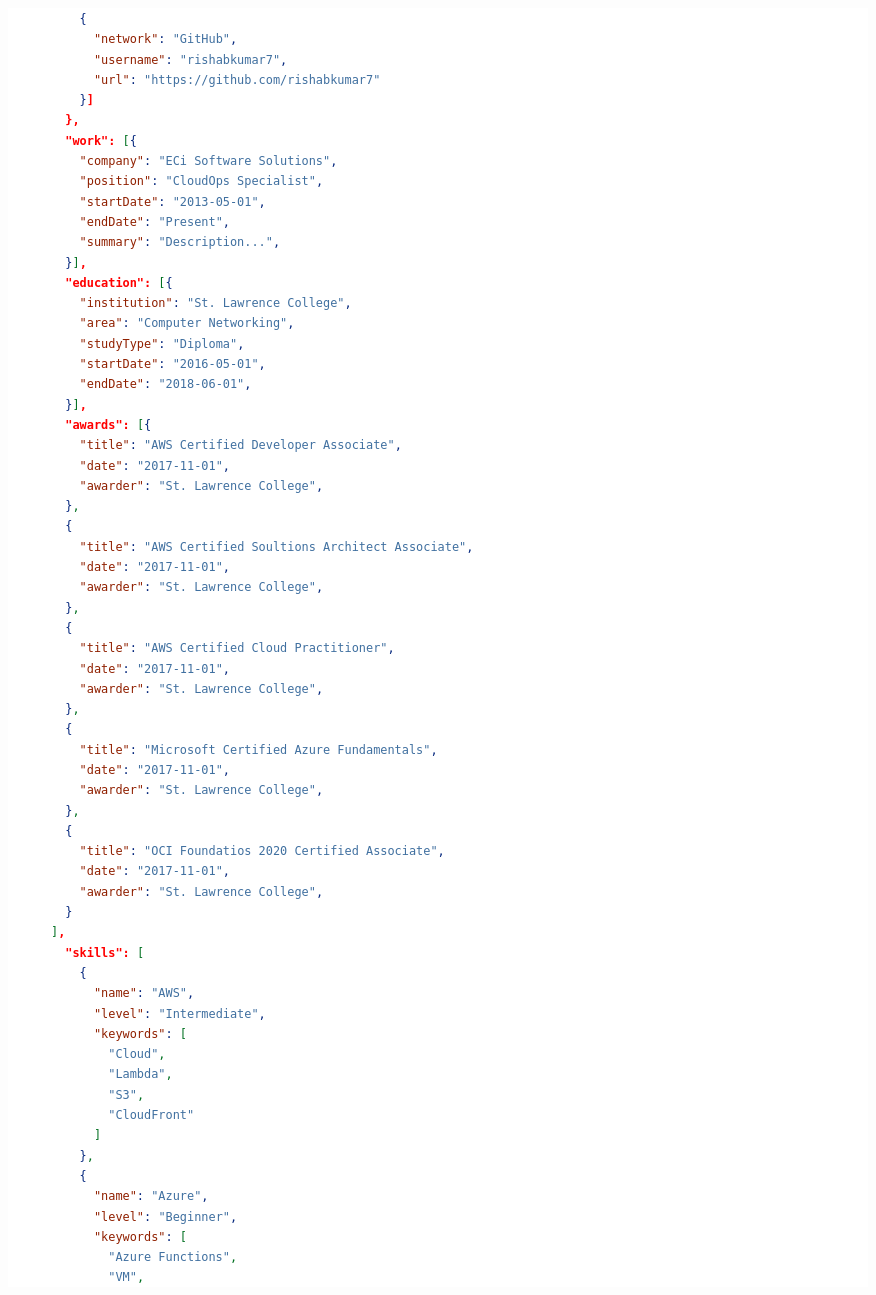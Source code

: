 ```JSON
          {
            "network": "GitHub",
            "username": "rishabkumar7",
            "url": "https://github.com/rishabkumar7"
          }]
        },
        "work": [{
          "company": "ECi Software Solutions",
          "position": "CloudOps Specialist",
          "startDate": "2013-05-01",
          "endDate": "Present",
          "summary": "Description...",
        }],
        "education": [{
          "institution": "St. Lawrence College",
          "area": "Computer Networking",
          "studyType": "Diploma",
          "startDate": "2016-05-01",
          "endDate": "2018-06-01",
        }],
        "awards": [{
          "title": "AWS Certified Developer Associate",
          "date": "2017-11-01",
          "awarder": "St. Lawrence College",
        },
        {
          "title": "AWS Certified Soultions Architect Associate",
          "date": "2017-11-01",
          "awarder": "St. Lawrence College",
        },
        {
          "title": "AWS Certified Cloud Practitioner",
          "date": "2017-11-01",
          "awarder": "St. Lawrence College",
        },
        {
          "title": "Microsoft Certified Azure Fundamentals",
          "date": "2017-11-01",
          "awarder": "St. Lawrence College",
        },
        {
          "title": "OCI Foundatios 2020 Certified Associate",
          "date": "2017-11-01",
          "awarder": "St. Lawrence College",
        }
      ],
        "skills": [
          {
            "name": "AWS",
            "level": "Intermediate",
            "keywords": [
              "Cloud",
              "Lambda",
              "S3",
              "CloudFront"
            ]
          },
          {
            "name": "Azure",
            "level": "Beginner",
            "keywords": [
              "Azure Functions",
              "VM",
```